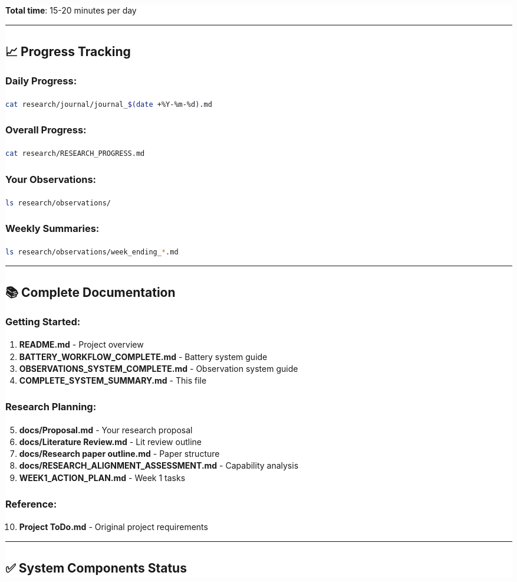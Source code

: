 **Total time**: 15-20 minutes per day

---

## 📈 Progress Tracking

### Daily Progress:
```bash
cat research/journal/journal_$(date +%Y-%m-%d).md
```

### Overall Progress:
```bash
cat research/RESEARCH_PROGRESS.md
```

### Your Observations:
```bash
ls research/observations/
```

### Weekly Summaries:
```bash
ls research/observations/week_ending_*.md
```

---

## 📚 Complete Documentation

### Getting Started:
1. **README.md** - Project overview
2. **BATTERY_WORKFLOW_COMPLETE.md** - Battery system guide
3. **OBSERVATIONS_SYSTEM_COMPLETE.md** - Observation system guide
4. **COMPLETE_SYSTEM_SUMMARY.md** - This file

### Research Planning:
5. **docs/Proposal.md** - Your research proposal
6. **docs/Literature Review.md** - Lit review outline
7. **docs/Research paper outline.md** - Paper structure
8. **docs/RESEARCH_ALIGNMENT_ASSESSMENT.md** - Capability analysis
9. **WEEK1_ACTION_PLAN.md** - Week 1 tasks

### Reference:
10. **Project ToDo.md** - Original project requirements

---

## ✅ System Components Status
